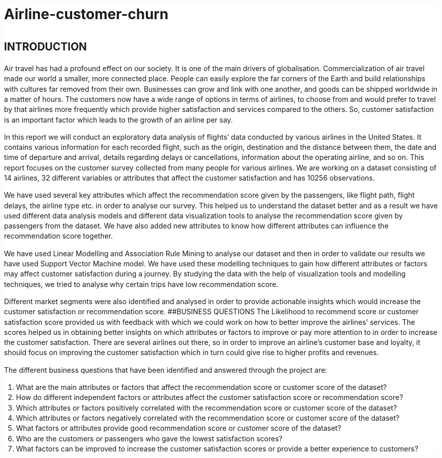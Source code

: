 # Airline-customer-churn
## INTRODUCTION
Air travel has had a profound effect on our society. It is one of the main drivers of globalisation. Commercialization of air travel made our world a smaller, more connected place. People can easily explore the far corners of the Earth and build relationships with cultures far removed from their own. Businesses can grow and link with one another, and goods can be shipped worldwide in a matter of hours. The customers now have a wide range of options in terms of airlines, to choose from and would prefer to travel by that airlines more frequently which provide higher satisfaction and services compared to the others. So, customer satisfaction is an important factor which leads to the growth of an airline per say. 

In this report we will conduct an exploratory data analysis of flights’ data conducted by various airlines in the United States. It contains various information for each recorded flight, such as the origin, destination and the distance between them, the date and time of departure and arrival, details regarding delays or cancellations, information about the operating airline, and so on. This report focuses on the customer survey collected from many people for various airlines. We are working on a dataset consisting of 14 airlines, 32 different variables or attributes that affect the customer satisfaction and has 10256 observations.    

We have used several key attributes which affect the recommendation score given by the passengers, like flight path, flight delays, the airline type etc. in order to analyse our survey. This helped us to understand the dataset better and as a result we have used different data analysis models and different data visualization tools to analyse the recommendation score given by passengers from the dataset. We have also added new attributes to know how different attributes can influence the recommendation score together. 

We have used Linear Modelling and Association Rule Mining to analyse our dataset and then in order to validate our results we have used Support Vector Machine model. We have used these modelling techniques to gain how different attributes or factors may affect customer satisfaction during a journey. By studying the data with the help of visualization tools and modelling techniques, we tried to analyse why certain trips have low recommendation score. 

Different market segments were also identified and analysed in order to provide actionable insights which would increase the customer satisfaction or recommendation score.
##BUSINESS QUESTIONS 
The Likelihood to recommend score or customer satisfaction score provided us with feedback with which we could work on how to better improve the airlines’ services. The scores helped us in obtaining better insights on which attributes or factors to improve or pay more attention to in order to increase the customer satisfaction. There are several airlines out there, so in order to improve an airline’s customer base and loyalty, it should focus on improving the customer satisfaction which in turn could give rise to higher profits and revenues.

The different business questions that have been identified and answered through the project are:
1.	What are the main attributes or factors that affect the recommendation score or customer score of the dataset?
2.	How do different independent factors or attributes affect the customer satisfaction score or recommendation score?
3.	Which attributes or factors positively correlated with the recommendation score or customer score of the dataset?
4.	Which attributes or factors negatively correlated with the recommendation score or customer score of the dataset?
5.	What factors or attributes provide good recommendation score or customer score of the dataset?
6.	Who are the customers or passengers who gave the lowest satisfaction scores?
7.	What factors can be improved to increase the customer satisfaction scores or provide a better experience to customers?
